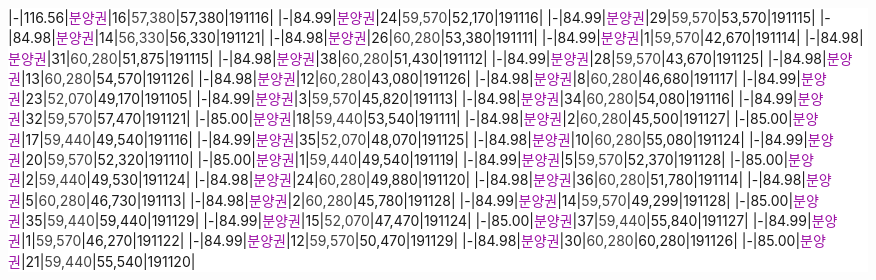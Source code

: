 |-|116.56|<span style="color:#9C11A5">분양권</span>|16|<span style="color:#444444">57,380</span>|57,380|191116|
|-|84.99|<span style="color:#9C11A5">분양권</span>|24|<span style="color:#444444">59,570</span>|52,170|191116|
|-|84.99|<span style="color:#9C11A5">분양권</span>|29|<span style="color:#444444">59,570</span>|53,570|191115|
|-|84.98|<span style="color:#9C11A5">분양권</span>|14|<span style="color:#444444">56,330</span>|56,330|191121|
|-|84.98|<span style="color:#9C11A5">분양권</span>|26|<span style="color:#444444">60,280</span>|53,380|191111|
|-|84.99|<span style="color:#9C11A5">분양권</span>|1|<span style="color:#444444">59,570</span>|42,670|191114|
|-|84.98|<span style="color:#9C11A5">분양권</span>|31|<span style="color:#444444">60,280</span>|51,875|191115|
|-|84.98|<span style="color:#9C11A5">분양권</span>|38|<span style="color:#444444">60,280</span>|51,430|191112|
|-|84.99|<span style="color:#9C11A5">분양권</span>|28|<span style="color:#444444">59,570</span>|43,670|191125|
|-|84.98|<span style="color:#9C11A5">분양권</span>|13|<span style="color:#444444">60,280</span>|54,570|191126|
|-|84.98|<span style="color:#9C11A5">분양권</span>|12|<span style="color:#444444">60,280</span>|43,080|191126|
|-|84.98|<span style="color:#9C11A5">분양권</span>|8|<span style="color:#444444">60,280</span>|46,680|191117|
|-|84.99|<span style="color:#9C11A5">분양권</span>|23|<span style="color:#444444">52,070</span>|49,170|191105|
|-|84.99|<span style="color:#9C11A5">분양권</span>|3|<span style="color:#444444">59,570</span>|45,820|191113|
|-|84.98|<span style="color:#9C11A5">분양권</span>|34|<span style="color:#444444">60,280</span>|54,080|191116|
|-|84.99|<span style="color:#9C11A5">분양권</span>|32|<span style="color:#444444">59,570</span>|57,470|191121|
|-|85.00|<span style="color:#9C11A5">분양권</span>|18|<span style="color:#444444">59,440</span>|53,540|191111|
|-|84.98|<span style="color:#9C11A5">분양권</span>|2|<span style="color:#444444">60,280</span>|45,500|191127|
|-|85.00|<span style="color:#9C11A5">분양권</span>|17|<span style="color:#444444">59,440</span>|49,540|191116|
|-|84.99|<span style="color:#9C11A5">분양권</span>|35|<span style="color:#444444">52,070</span>|48,070|191125|
|-|84.98|<span style="color:#9C11A5">분양권</span>|10|<span style="color:#444444">60,280</span>|55,080|191124|
|-|84.99|<span style="color:#9C11A5">분양권</span>|20|<span style="color:#444444">59,570</span>|52,320|191110|
|-|85.00|<span style="color:#9C11A5">분양권</span>|1|<span style="color:#444444">59,440</span>|49,540|191119|
|-|84.99|<span style="color:#9C11A5">분양권</span>|5|<span style="color:#444444">59,570</span>|52,370|191128|
|-|85.00|<span style="color:#9C11A5">분양권</span>|2|<span style="color:#444444">59,440</span>|49,530|191124|
|-|84.98|<span style="color:#9C11A5">분양권</span>|24|<span style="color:#444444">60,280</span>|49,880|191120|
|-|84.98|<span style="color:#9C11A5">분양권</span>|36|<span style="color:#444444">60,280</span>|51,780|191114|
|-|84.98|<span style="color:#9C11A5">분양권</span>|5|<span style="color:#444444">60,280</span>|46,730|191113|
|-|84.98|<span style="color:#9C11A5">분양권</span>|2|<span style="color:#444444">60,280</span>|45,780|191128|
|-|84.99|<span style="color:#9C11A5">분양권</span>|14|<span style="color:#444444">59,570</span>|49,299|191128|
|-|85.00|<span style="color:#9C11A5">분양권</span>|35|<span style="color:#444444">59,440</span>|59,440|191129|
|-|84.99|<span style="color:#9C11A5">분양권</span>|15|<span style="color:#444444">52,070</span>|47,470|191124|
|-|85.00|<span style="color:#9C11A5">분양권</span>|37|<span style="color:#444444">59,440</span>|55,840|191127|
|-|84.99|<span style="color:#9C11A5">분양권</span>|1|<span style="color:#444444">59,570</span>|46,270|191122|
|-|84.99|<span style="color:#9C11A5">분양권</span>|12|<span style="color:#444444">59,570</span>|50,470|191129|
|-|84.98|<span style="color:#9C11A5">분양권</span>|30|<span style="color:#444444">60,280</span>|60,280|191126|
|-|85.00|<span style="color:#9C11A5">분양권</span>|21|<span style="color:#444444">59,440</span>|55,540|191120|